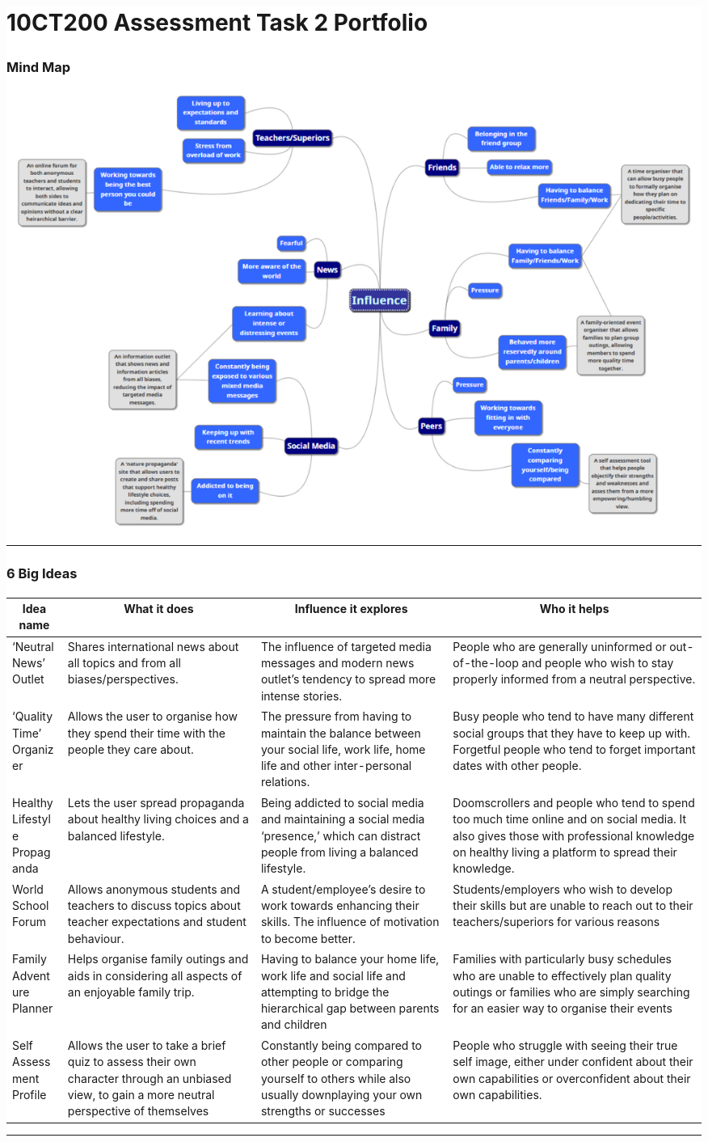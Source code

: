 # 10CT200 Assessment Task 2 Portfolio

### Mind Map
![H](images-folio/Mindmap%20-%20CT.png)

---
### 6 Big Ideas
| Idea name | What it does | Influence it explores | Who it helps |
| ----- | ----- | ----- | ----- |
| ‘Neutral News’ Outlet | Shares international news about all topics and from all biases/perspectives. | The influence of targeted media messages and modern news outlet’s tendency to spread more intense stories. | People who are generally uninformed or out-of-the-loop and people who wish to stay properly informed from a neutral perspective. |
| ‘Quality Time’ Organizer | Allows the user to organise how they spend their time with the people they care about. | The pressure from having to maintain the balance between your social life, work life, home life and other inter-personal relations. | Busy people who tend to have many different social groups that they have to keep up with. Forgetful people who tend to forget important dates with other people. |
| Healthy Lifestyle Propaganda | Lets the user spread propaganda about healthy living choices and a balanced lifestyle. | Being addicted to social media and maintaining a social media ‘presence,’ which can distract people from living a balanced lifestyle. | Doomscrollers and people who tend to spend too much time online and on social media. It also gives those with professional knowledge on healthy living a platform to spread their knowledge. |
| World School Forum | Allows anonymous students and teachers to discuss topics about teacher expectations and student behaviour. | A student/employee’s desire to work towards enhancing their skills. The influence of motivation to become better. | Students/employers who wish to develop their skills but are unable to reach out to their teachers/superiors for various reasons |
| Family Adventure Planner | Helps organise family outings and aids in considering all aspects of an enjoyable family trip. | Having to balance your home life, work life and social life and attempting to bridge the hierarchical gap between parents and children | Families with particularly busy schedules who are unable to effectively plan quality outings or families who are simply searching for an easier way to organise their events |
| Self Assessment Profile | Allows the user to take a brief quiz to assess their own character through an unbiased view, to gain a more neutral perspective of themselves | Constantly being compared to other people or comparing yourself to others while also usually downplaying your own strengths or successes | People who struggle with seeing their true self image, either under confident about their own capabilities or overconfident about their own capabilities. |
---